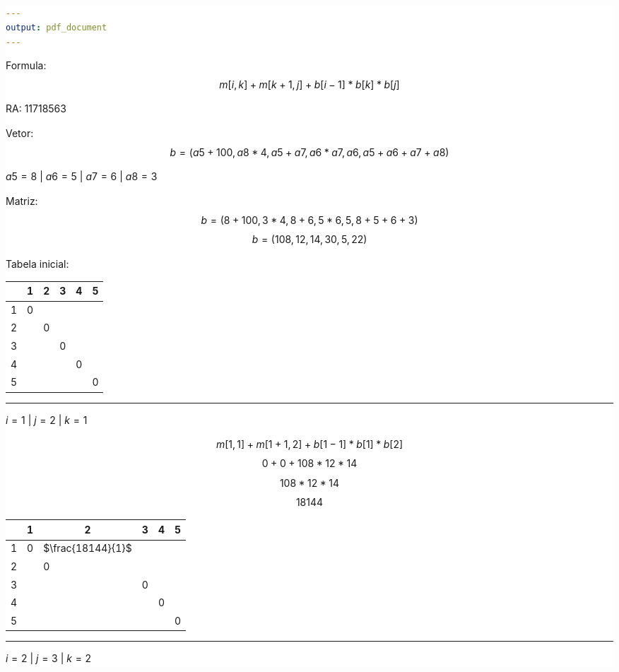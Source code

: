 ```yaml
---
output: pdf_document
---
```


Formula:
$$ m[i, k] + m[k + 1, j] + b[i-1] * b[k] * b[j] $$

RA: 11718563

Vetor:
$$ b= (a5+100, a8*4, a5+a7, a6*a7, a6, a5+a6+a7+a8) $$

$a5=8$ | $a6=5$ | $a7=6$ | $a8=3$

Matriz:
$$ b= (8+100, 3*4, 8+6, 5*6, 5, 8+5+6+3) $$
$$ b= (108, 12, 14, 30, 5, 22) $$

Tabela inicial:

|   | 1 | 2 | 3 | 4 | 5 |
|---|---|---|---|---|---|
| 1 | 0 |   |   |   |   |
| 2 |   | 0 |   |   |   |
| 3 |   |   | 0 |   |   |
| 4 |   |   |   | 0 |   |
| 5 |   |   |   |   | 0 |

***

$i = 1$ | $j = 2$ | $k = 1$

$$ m[1, 1] + m[1 + 1, 2] + b[1-1] * b[1] * b[2] $$
$$ 0 + 0 + 108 * 12 * 14 $$
$$ 108 * 12 * 14 $$
$$ 18144 $$

|   | 1 |         2         | 3 | 4 | 5 |
|---|---|-------------------|---|---|---|
| 1 | 0 | $\frac{18144}{1}$ |   |   |   |
| 2 |   |         0         |   |   |   |
| 3 |   |                   | 0 |   |   |
| 4 |   |                   |   | 0 |   |
| 5 |   |                   |   |   | 0 |

***

$i = 2$ | $j = 3$ | $k = 2$
